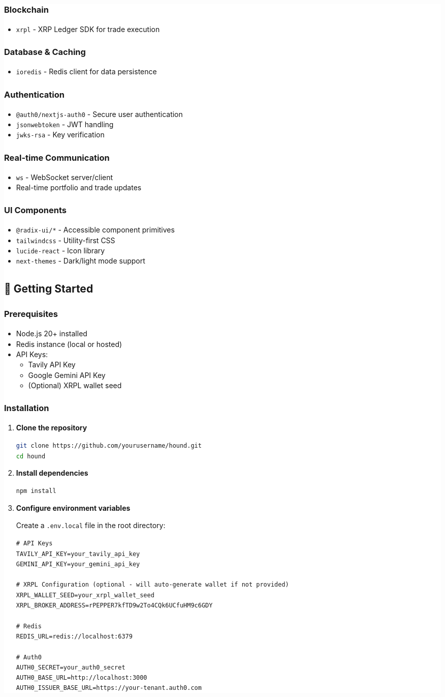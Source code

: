 ### Blockchain
- `xrpl` - XRP Ledger SDK for trade execution

### Database & Caching
- `ioredis` - Redis client for data persistence

### Authentication
- `@auth0/nextjs-auth0` - Secure user authentication
- `jsonwebtoken` - JWT handling
- `jwks-rsa` - Key verification

### Real-time Communication
- `ws` - WebSocket server/client
- Real-time portfolio and trade updates

### UI Components
- `@radix-ui/*` - Accessible component primitives
- `tailwindcss` - Utility-first CSS
- `lucide-react` - Icon library
- `next-themes` - Dark/light mode support

## 🚀 Getting Started

### Prerequisites

- Node.js 20+ installed
- Redis instance (local or hosted)
- API Keys:
  - Tavily API Key
  - Google Gemini API Key
  - (Optional) XRPL wallet seed

### Installation

1. **Clone the repository**
   ```bash
   git clone https://github.com/yourusername/hound.git
   cd hound
   ```

2. **Install dependencies**
   ```bash
   npm install
   ```

3. **Configure environment variables**

   Create a `.env.local` file in the root directory:
   ```env
   # API Keys
   TAVILY_API_KEY=your_tavily_api_key
   GEMINI_API_KEY=your_gemini_api_key

   # XRPL Configuration (optional - will auto-generate wallet if not provided)
   XRPL_WALLET_SEED=your_xrpl_wallet_seed
   XRPL_BROKER_ADDRESS=rPEPPER7kfTD9w2To4CQk6UCfuHM9c6GDY

   # Redis
   REDIS_URL=redis://localhost:6379

   # Auth0
   AUTH0_SECRET=your_auth0_secret
   AUTH0_BASE_URL=http://localhost:3000
   AUTH0_ISSUER_BASE_URL=https://your-tenant.auth0.com
   ```